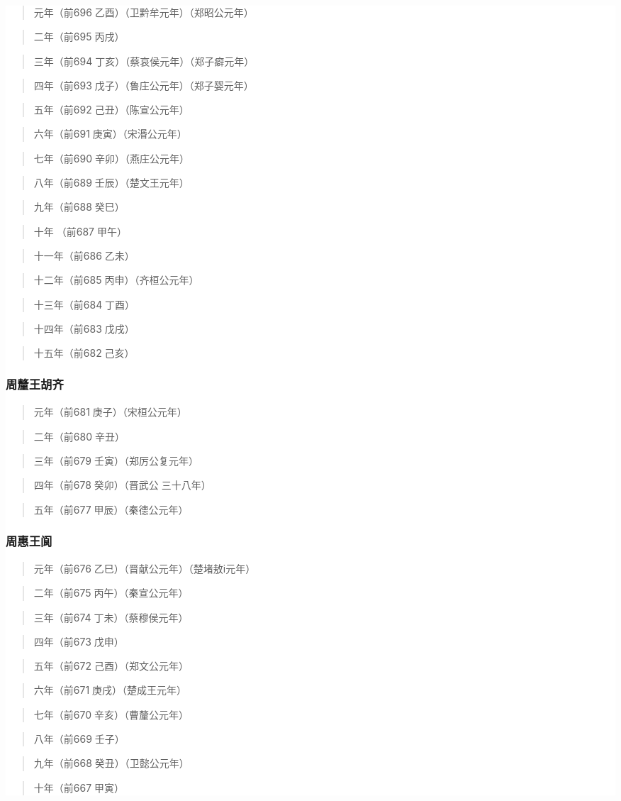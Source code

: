> 元年（前696 乙酉）（卫黔牟元年）（郑昭公元年） 

> 二年（前695 丙戌）

> 三年（前694 丁亥）（蔡哀侯元年）（郑子癖元年） 

> 四年（前693 戊子）（鲁庄公元年）（郑子婴元年） 

> 五年（前692 己丑）（陈宣公元年） 

> 六年（前691 庚寅）（宋湣公元年） 

> 七年（前690 辛卯）（燕庄公元年） 

> 八年（前689 壬辰）（楚文王元年） 

> 九年（前688 癸巳）

> 十年 （前687 甲午）

> 十一年（前686 乙未）

> 十二年（前685 丙申）（齐桓公元年） 

> 十三年（前684 丁酉）

> 十四年（前683 戊戌）

> 十五年（前682 己亥）
 
### 周釐王胡齐

> 元年（前681 庚子）（宋桓公元年） 

> 二年（前680 辛丑）

> 三年（前679 壬寅）（郑厉公复元年） 

> 四年（前678 癸卯）（晋武公 三十八年） 

> 五年（前677 甲辰）（秦德公元年） 

### 周惠王阆

> 元年（前676 乙巳）（晋献公元年）（楚堵敖元年） 

> 二年（前675 丙午）（秦宣公元年） 

> 三年（前674 丁未）（蔡穆侯元年） 

> 四年（前673 戊申）

> 五年（前672 己酉）（郑文公元年） 

> 六年（前671 庚戌）（楚成王元年） 

> 七年（前670 辛亥）（曹釐公元年） 

> 八年（前669 壬子）

> 九年（前668 癸丑）（卫懿公元年） 

> 十年（前667 甲寅）
